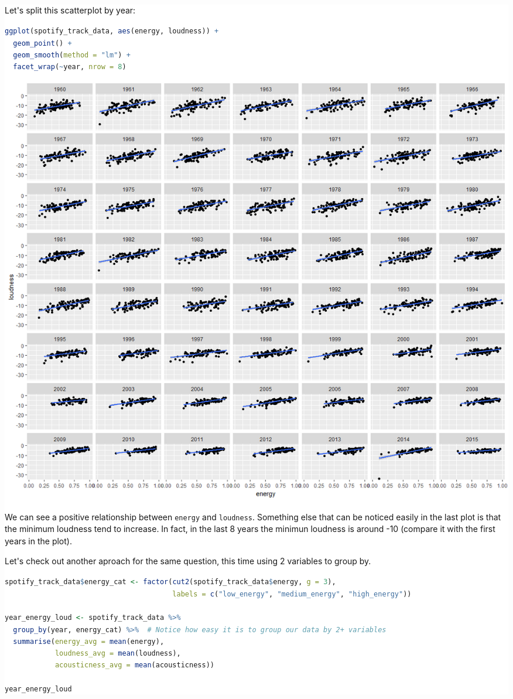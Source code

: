 Let's split this scatterplot by year:

``` r
ggplot(spotify_track_data, aes(energy, loudness)) +
  geom_point() +
  geom_smooth(method = "lm") +
  facet_wrap(~year, nrow = 8)
```

![](/img/20180320/scatterlpot_mat-1.png)

We can see a positive relationship between `energy` and `loudness`. Something else that can be noticed easily in the last plot is that the minimum loudness tend to increase. In fact, in the last 8 years the minimun loudness is around -10 (compare it with the first years in the plot).

Let's check out another aproach for the same question, this time using 2 variables to group by.

``` r
spotify_track_data$energy_cat <- factor(cut2(spotify_track_data$energy, g = 3),
                                        labels = c("low_energy", "medium_energy", "high_energy"))

year_energy_loud <- spotify_track_data %>%
  group_by(year, energy_cat) %>%  # Notice how easy it is to group our data by 2+ variables
  summarise(energy_avg = mean(energy),
            loudness_avg = mean(loudness),
            acousticness_avg = mean(acousticness))

year_energy_loud
```

